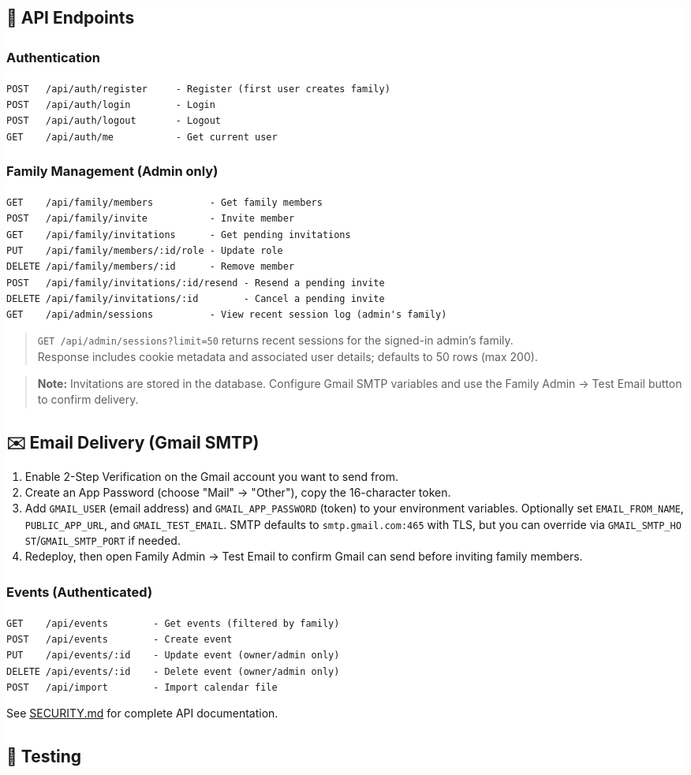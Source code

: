 ## 📝 API Endpoints

### Authentication
```
POST   /api/auth/register     - Register (first user creates family)
POST   /api/auth/login        - Login
POST   /api/auth/logout       - Logout
GET    /api/auth/me           - Get current user
```

### Family Management (Admin only)
```
GET    /api/family/members          - Get family members
POST   /api/family/invite           - Invite member
GET    /api/family/invitations      - Get pending invitations
PUT    /api/family/members/:id/role - Update role
DELETE /api/family/members/:id      - Remove member
POST   /api/family/invitations/:id/resend - Resend a pending invite
DELETE /api/family/invitations/:id        - Cancel a pending invite
GET    /api/admin/sessions          - View recent session log (admin's family)
```

> `GET /api/admin/sessions?limit=50` returns recent sessions for the signed-in admin’s family.  
> Response includes cookie metadata and associated user details; defaults to 50 rows (max 200).

> **Note:** Invitations are stored in the database. Configure Gmail SMTP variables and use the Family Admin → Test Email button to confirm delivery.

## ✉️ Email Delivery (Gmail SMTP)

1. Enable 2-Step Verification on the Gmail account you want to send from.
2. Create an App Password (choose "Mail" → "Other"), copy the 16-character token.
3. Add `GMAIL_USER` (email address) and `GMAIL_APP_PASSWORD` (token) to your environment variables. Optionally set `EMAIL_FROM_NAME`, `PUBLIC_APP_URL`, and `GMAIL_TEST_EMAIL`. SMTP defaults to `smtp.gmail.com:465` with TLS, but you can override via `GMAIL_SMTP_HOST`/`GMAIL_SMTP_PORT` if needed.
4. Redeploy, then open Family Admin → Test Email to confirm Gmail can send before inviting family members.

### Events (Authenticated)
```
GET    /api/events        - Get events (filtered by family)
POST   /api/events        - Create event
PUT    /api/events/:id    - Update event (owner/admin only)
DELETE /api/events/:id    - Delete event (owner/admin only)
POST   /api/import        - Import calendar file
```

See [SECURITY.md](./SECURITY.md) for complete API documentation.

## 🧪 Testing
